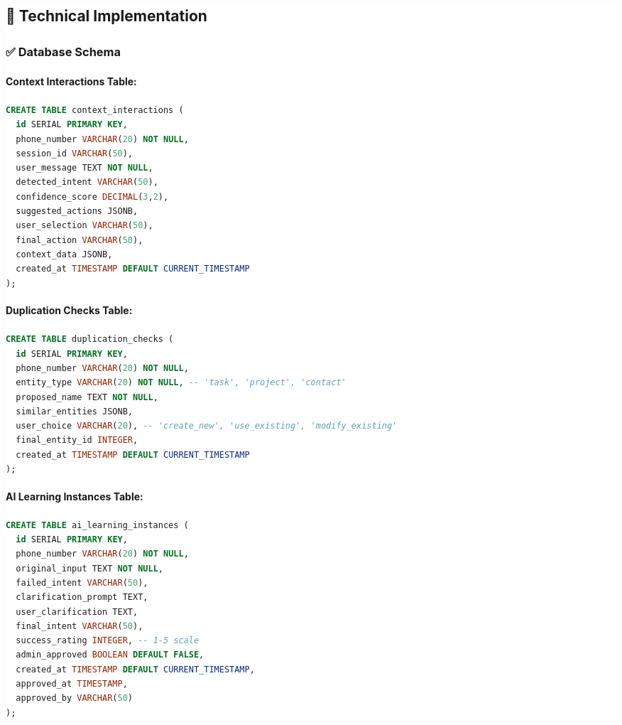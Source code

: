 
## 🔧 **Technical Implementation**

### **✅ Database Schema**

#### **Context Interactions Table**:
```sql
CREATE TABLE context_interactions (
  id SERIAL PRIMARY KEY,
  phone_number VARCHAR(20) NOT NULL,
  session_id VARCHAR(50),
  user_message TEXT NOT NULL,
  detected_intent VARCHAR(50),
  confidence_score DECIMAL(3,2),
  suggested_actions JSONB,
  user_selection VARCHAR(50),
  final_action VARCHAR(50),
  context_data JSONB,
  created_at TIMESTAMP DEFAULT CURRENT_TIMESTAMP
);
```

#### **Duplication Checks Table**:
```sql
CREATE TABLE duplication_checks (
  id SERIAL PRIMARY KEY,
  phone_number VARCHAR(20) NOT NULL,
  entity_type VARCHAR(20) NOT NULL, -- 'task', 'project', 'contact'
  proposed_name TEXT NOT NULL,
  similar_entities JSONB,
  user_choice VARCHAR(20), -- 'create_new', 'use_existing', 'modify_existing'
  final_entity_id INTEGER,
  created_at TIMESTAMP DEFAULT CURRENT_TIMESTAMP
);
```

#### **AI Learning Instances Table**:
```sql
CREATE TABLE ai_learning_instances (
  id SERIAL PRIMARY KEY,
  phone_number VARCHAR(20) NOT NULL,
  original_input TEXT NOT NULL,
  failed_intent VARCHAR(50),
  clarification_prompt TEXT,
  user_clarification TEXT,
  final_intent VARCHAR(50),
  success_rating INTEGER, -- 1-5 scale
  admin_approved BOOLEAN DEFAULT FALSE,
  created_at TIMESTAMP DEFAULT CURRENT_TIMESTAMP,
  approved_at TIMESTAMP,
  approved_by VARCHAR(50)
);
```
